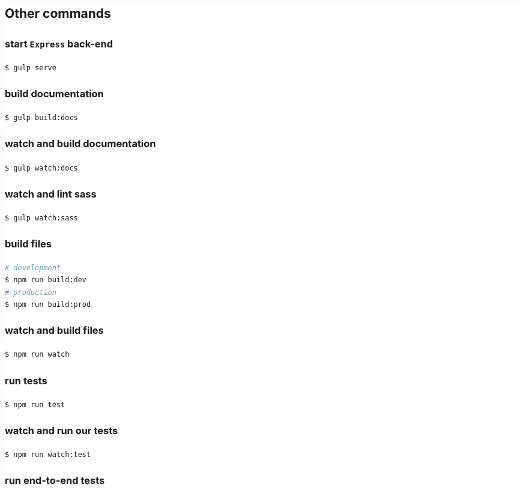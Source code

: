 ## Other commands

### start `Express` back-end

```bash
$ gulp serve
```

### build documentation

```bash
$ gulp build:docs
```

### watch and build documentation

```bash
$ gulp watch:docs
```

### watch and lint sass

```bash
$ gulp watch:sass
```

### build files

```bash
# development
$ npm run build:dev
# production
$ npm run build:prod
```

### watch and build files

```bash
$ npm run watch
```

### run tests

```bash
$ npm run test
```

### watch and run our tests

```bash
$ npm run watch:test
```

### run end-to-end tests

